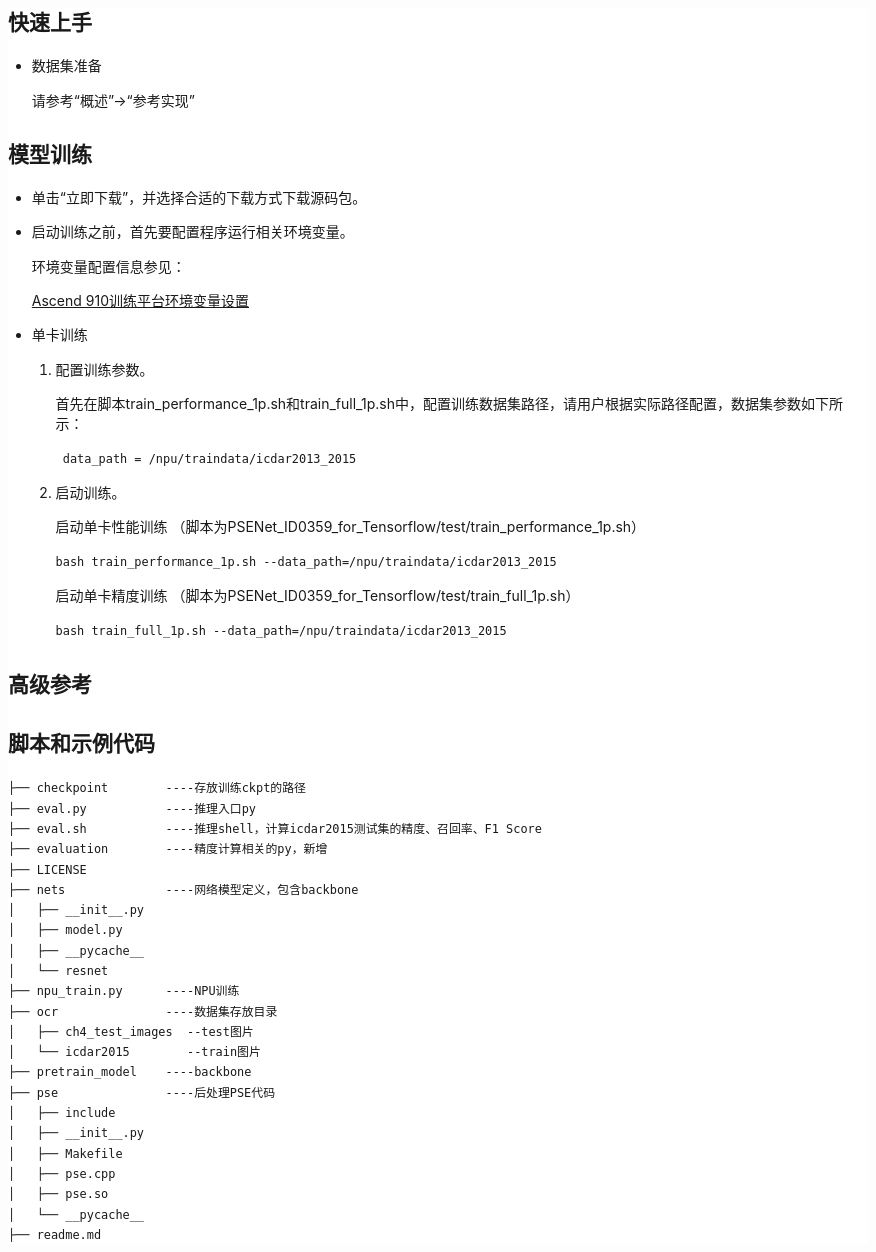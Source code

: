 
<h2 id="快速上手.md">快速上手</h2>

- 数据集准备

   请参考“概述”->“参考实现”

## 模型训练<a name="section715881518135"></a>

- 单击“立即下载”，并选择合适的下载方式下载源码包。

- 启动训练之前，首先要配置程序运行相关环境变量。

  环境变量配置信息参见：

     [Ascend 910训练平台环境变量设置](https://gitee.com/ascend/ModelZoo-TensorFlow/wikis/01.%E8%AE%AD%E7%BB%83%E8%84%9A%E6%9C%AC%E8%BF%81%E7%A7%BB%E6%A1%88%E4%BE%8B/Ascend%20910%E8%AE%AD%E7%BB%83%E5%B9%B3%E5%8F%B0%E7%8E%AF%E5%A2%83%E5%8F%98%E9%87%8F%E8%AE%BE%E7%BD%AE)

- 单卡训练 

  1. 配置训练参数。

     首先在脚本train_performance_1p.sh和train_full_1p.sh中，配置训练数据集路径，请用户根据实际路径配置，数据集参数如下所示：

     ```
      data_path = /npu/traindata/icdar2013_2015
     ```

  2. 启动训练。

     启动单卡性能训练 （脚本为PSENet_ID0359_for_Tensorflow/test/train_performance_1p.sh） 

     ```
     bash train_performance_1p.sh --data_path=/npu/traindata/icdar2013_2015
     ```
     启动单卡精度训练 （脚本为PSENet_ID0359_for_Tensorflow/test/train_full_1p.sh） 

     ```
     bash train_full_1p.sh --data_path=/npu/traindata/icdar2013_2015
     ```

<h2 id="高级参考.md">高级参考</h2>

## 脚本和示例代码<a name="section08421615141513"></a>

```shell
├── checkpoint        ----存放训练ckpt的路径
├── eval.py           ----推理入口py     
├── eval.sh           ----推理shell，计算icdar2015测试集的精度、召回率、F1 Score
├── evaluation        ----精度计算相关的py，新增
├── LICENSE
├── nets              ----网络模型定义，包含backbone
│   ├── __init__.py
│   ├── model.py
│   ├── __pycache__
│   └── resnet
├── npu_train.py      ----NPU训练
├── ocr               ----数据集存放目录
│   ├── ch4_test_images  --test图片
│   └── icdar2015        --train图片
├── pretrain_model    ----backbone
├── pse               ----后处理PSE代码
│   ├── include
│   ├── __init__.py
│   ├── Makefile
│   ├── pse.cpp
│   ├── pse.so
│   └── __pycache__
├── readme.md
```